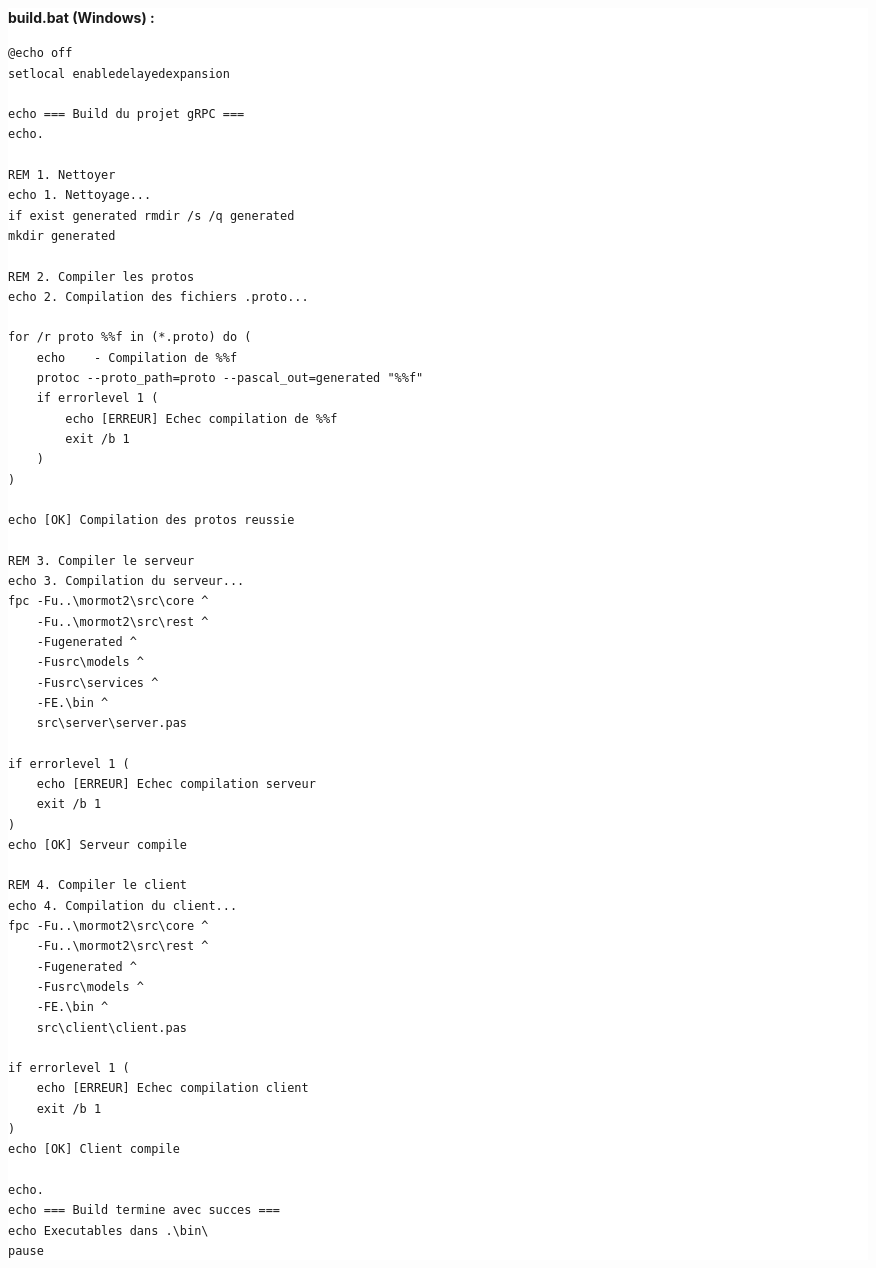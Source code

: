 **build.bat (Windows) :**
```batch
@echo off
setlocal enabledelayedexpansion

echo === Build du projet gRPC ===
echo.

REM 1. Nettoyer
echo 1. Nettoyage...
if exist generated rmdir /s /q generated
mkdir generated

REM 2. Compiler les protos
echo 2. Compilation des fichiers .proto...

for /r proto %%f in (*.proto) do (
    echo    - Compilation de %%f
    protoc --proto_path=proto --pascal_out=generated "%%f"
    if errorlevel 1 (
        echo [ERREUR] Echec compilation de %%f
        exit /b 1
    )
)

echo [OK] Compilation des protos reussie

REM 3. Compiler le serveur
echo 3. Compilation du serveur...
fpc -Fu..\mormot2\src\core ^
    -Fu..\mormot2\src\rest ^
    -Fugenerated ^
    -Fusrc\models ^
    -Fusrc\services ^
    -FE.\bin ^
    src\server\server.pas

if errorlevel 1 (
    echo [ERREUR] Echec compilation serveur
    exit /b 1
)
echo [OK] Serveur compile

REM 4. Compiler le client
echo 4. Compilation du client...
fpc -Fu..\mormot2\src\core ^
    -Fu..\mormot2\src\rest ^
    -Fugenerated ^
    -Fusrc\models ^
    -FE.\bin ^
    src\client\client.pas

if errorlevel 1 (
    echo [ERREUR] Echec compilation client
    exit /b 1
)
echo [OK] Client compile

echo.
echo === Build termine avec succes ===
echo Executables dans .\bin\
pause
```
